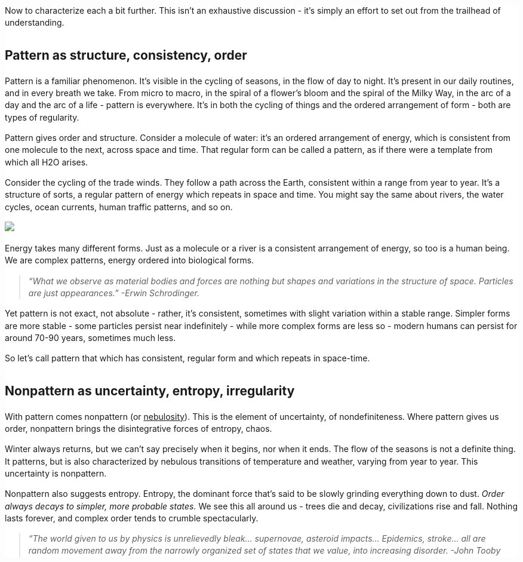 Now to characterize each a bit further. This isn’t an exhaustive discussion - it’s simply an effort to set out from the trailhead of understanding.

## Pattern as structure, consistency, order

Pattern is a familiar phenomenon. It’s visible in the cycling of seasons, in the flow of day to night. It’s present in our daily routines, and in every breath we take. From micro to macro, in the spiral of a flower’s bloom and the spiral of the Milky Way, in the arc of a day and the arc of a life - pattern is everywhere. It’s in both the cycling of things and the ordered arrangement of form - both are types of regularity.

Pattern gives order and structure. Consider a molecule of water: it’s an ordered arrangement of energy, which is consistent from one molecule to the next, across space and time. That regular form can be called a pattern, as if there were a template from which all H2O arises.

Consider the cycling of the trade winds. They follow a path across the Earth, consistent within a range from year to year. It’s a structure of sorts, a regular pattern of energy which repeats in space and time. You might say the same about rivers, the water cycles, ocean currents, human traffic patterns, and so on.

[![](https://cdn.substack.com/image/fetch/w_1456,c_limit,f_auto,q_auto:good,fl_progressive:steep/https%3A%2F%2Fbucketeer-e05bbc84-baa3-437e-9518-adb32be77984.s3.amazonaws.com%2Fpublic%2Fimages%2Fa3da756d-833a-465c-99af-d25eab5d09b7_428x308.png)](https://cdn.substack.com/image/fetch/f_auto,q_auto:good,fl_progressive:steep/https%3A%2F%2Fbucketeer-e05bbc84-baa3-437e-9518-adb32be77984.s3.amazonaws.com%2Fpublic%2Fimages%2Fa3da756d-833a-465c-99af-d25eab5d09b7_428x308.png)

Energy takes many different forms. Just as a molecule or a river is a consistent arrangement of energy, so too is a human being. We are complex patterns, energy ordered into biological forms.

> _“What we observe as material bodies and forces are nothing but shapes and variations in the structure of space. Particles are just appearances.” -Erwin Schrodinger._

Yet pattern is not exact, not absolute - rather, it’s consistent, sometimes with slight variation within a stable range. Simpler forms are more stable - some particles persist near indefinitely - while more complex forms are less so - modern humans can persist for around 70-90 years, sometimes much less.

So let’s call pattern that which has consistent, regular form and which repeats in space-time.

## Nonpattern as uncertainty, entropy, irregularity

With pattern comes nonpattern (or [nebulosity](https://meaningness.com/nebulosity)). This is the element of uncertainty, of nondefiniteness. Where pattern gives us order, nonpattern brings the disintegrative forces of entropy, chaos.

Winter always returns, but we can’t say precisely when it begins, nor when it ends. The flow of the seasons is not a definite thing. It patterns, but is also characterized by nebulous transitions of temperature and weather, varying from year to year. This uncertainty is nonpattern.

Nonpattern also suggests entropy. Entropy, the dominant force that’s said to be slowly grinding everything down to dust. _Order always decays to simpler, more probable states._ We see this all around us - trees die and decay, civilizations rise and fall. Nothing lasts forever, and complex order tends to crumble spectacularly.

> _“The world given to us by physics is unrelievedly bleak… supernovae, asteroid impacts… Epidemics, stroke… all are random movement away from the narrowly organized set of states that we value, into increasing disorder. -John Tooby_
